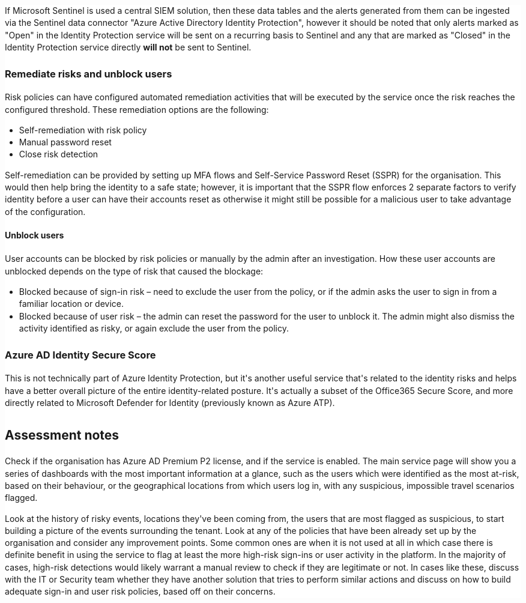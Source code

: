 If Microsoft Sentinel is used a central SIEM solution, then these data tables and the alerts generated from them can be ingested via the Sentinel data connector "Azure Active Directory Identity Protection", however it should be noted that only alerts marked as "Open" in the Identity Protection service will be sent on a recurring basis to Sentinel and any that are marked as "Closed" in the Identity Protection service directly **will not** be sent to Sentinel.

### Remediate risks and unblock users

Risk policies can have configured automated remediation activities that will be executed by the service once the risk reaches the configured threshold. These remediation options are the following:

- Self-remediation with risk policy
- Manual password reset
- Close risk detection

Self-remediation can be provided by setting up MFA flows and Self-Service Password Reset (SSPR) for the organisation. This would then help bring the identity to a safe state; however, it is important that the SSPR flow enforces 2 separate factors to verify identity before a user can have their accounts reset as otherwise it might still be possible for a malicious user to take advantage of the configuration.

#### Unblock users

User accounts can be blocked by risk policies or manually by the admin after an investigation. How these user accounts are unblocked depends on the type of risk that caused the blockage:

- Blocked because of sign-in risk – need to exclude the user from the policy, or if the admin asks the user to sign in from a familiar location or device.
- Blocked because of user risk – the admin can reset the password for the user to unblock it. The admin might also dismiss the activity identified as risky, or again exclude the user from the policy.

### Azure AD Identity Secure Score

This is not technically part of Azure Identity Protection, but it's another useful service that's related to the identity risks and helps have a better overall picture of the entire identity-related posture. It's actually a subset of the Office365 Secure Score, and more directly related to Microsoft Defender for Identity (previously known as Azure ATP).

## Assessment notes

Check if the organisation has Azure AD Premium P2 license, and if the service is enabled. The main service page will show you a series of dashboards with the most important information at a glance, such as the users which were identified as the most at-risk, based on their behaviour, or the geographical locations from which users log in, with any suspicious, impossible travel scenarios flagged.

Look at the history of risky events, locations they've been coming from, the users that are most flagged as suspicious, to start building a picture of the events surrounding the tenant. Look at any of the policies that have been already set up by the organisation and consider any improvement points. Some common ones are when it is not used at all in which case there is definite benefit in using the service to flag at least the more high-risk sign-ins or user activity in the platform. In the majority of cases, high-risk detections would likely warrant a manual review to check if they are legitimate or not. In cases like these, discuss with the IT or Security team whether they have another solution that tries to perform similar actions and discuss on how to build adequate sign-in and user risk policies, based off on their concerns.
